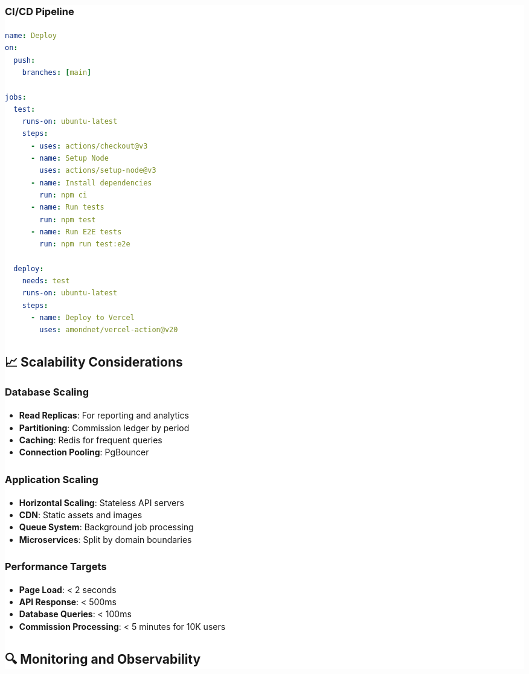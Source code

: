 ### CI/CD Pipeline
```yaml
name: Deploy
on:
  push:
    branches: [main]

jobs:
  test:
    runs-on: ubuntu-latest
    steps:
      - uses: actions/checkout@v3
      - name: Setup Node
        uses: actions/setup-node@v3
      - name: Install dependencies
        run: npm ci
      - name: Run tests
        run: npm test
      - name: Run E2E tests
        run: npm run test:e2e

  deploy:
    needs: test
    runs-on: ubuntu-latest
    steps:
      - name: Deploy to Vercel
        uses: amondnet/vercel-action@v20
```

## 📈 Scalability Considerations

### Database Scaling
- **Read Replicas**: For reporting and analytics
- **Partitioning**: Commission ledger by period
- **Caching**: Redis for frequent queries
- **Connection Pooling**: PgBouncer

### Application Scaling
- **Horizontal Scaling**: Stateless API servers
- **CDN**: Static assets and images
- **Queue System**: Background job processing
- **Microservices**: Split by domain boundaries

### Performance Targets
- **Page Load**: < 2 seconds
- **API Response**: < 500ms
- **Database Queries**: < 100ms
- **Commission Processing**: < 5 minutes for 10K users

## 🔍 Monitoring and Observability
